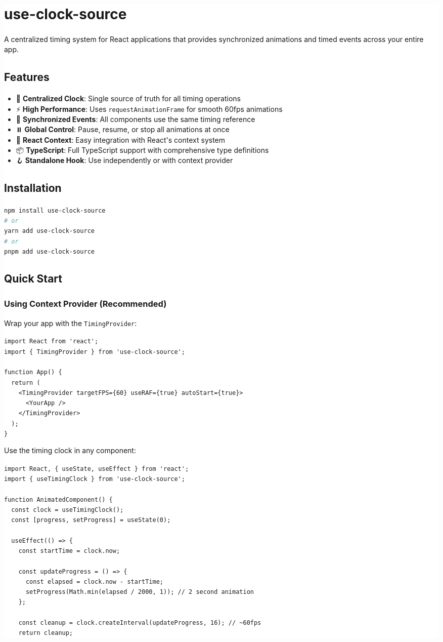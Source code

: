 # use-clock-source

A centralized timing system for React applications that provides synchronized animations and timed events across your entire app.

## Features

- 🎯 **Centralized Clock**: Single source of truth for all timing operations
- ⚡ **High Performance**: Uses `requestAnimationFrame` for smooth 60fps animations
- 🔄 **Synchronized Events**: All components use the same timing reference
- ⏸️ **Global Control**: Pause, resume, or stop all animations at once
- 🎨 **React Context**: Easy integration with React's context system
- 📦 **TypeScript**: Full TypeScript support with comprehensive type definitions
- 🪝 **Standalone Hook**: Use independently or with context provider

## Installation

```bash
npm install use-clock-source
# or
yarn add use-clock-source
# or
pnpm add use-clock-source
```

## Quick Start

### Using Context Provider (Recommended)

Wrap your app with the `TimingProvider`:

```tsx
import React from 'react';
import { TimingProvider } from 'use-clock-source';

function App() {
  return (
    <TimingProvider targetFPS={60} useRAF={true} autoStart={true}>
      <YourApp />
    </TimingProvider>
  );
}
```

Use the timing clock in any component:

```tsx
import React, { useState, useEffect } from 'react';
import { useTimingClock } from 'use-clock-source';

function AnimatedComponent() {
  const clock = useTimingClock();
  const [progress, setProgress] = useState(0);

  useEffect(() => {
    const startTime = clock.now;
    
    const updateProgress = () => {
      const elapsed = clock.now - startTime;
      setProgress(Math.min(elapsed / 2000, 1)); // 2 second animation
    };

    const cleanup = clock.createInterval(updateProgress, 16); // ~60fps
    return cleanup;
```